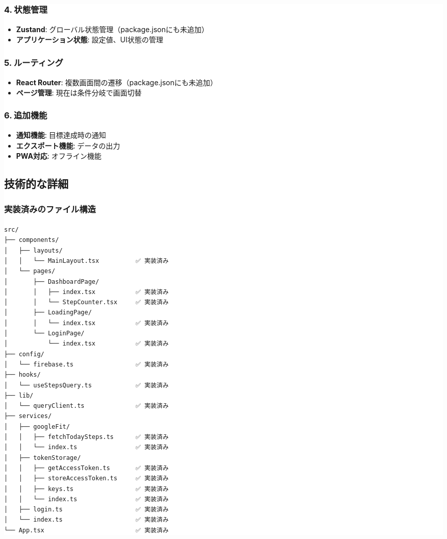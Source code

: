 ### 4. 状態管理
- **Zustand**: グローバル状態管理（package.jsonにも未追加）
- **アプリケーション状態**: 設定値、UI状態の管理

### 5. ルーティング
- **React Router**: 複数画面間の遷移（package.jsonにも未追加）
- **ページ管理**: 現在は条件分岐で画面切替

### 6. 追加機能
- **通知機能**: 目標達成時の通知
- **エクスポート機能**: データの出力
- **PWA対応**: オフライン機能

## 技術的な詳細

### 実装済みのファイル構造

```
src/
├── components/
│   ├── layouts/
│   │   └── MainLayout.tsx          ✅ 実装済み
│   └── pages/
│       ├── DashboardPage/
│       │   ├── index.tsx           ✅ 実装済み
│       │   └── StepCounter.tsx     ✅ 実装済み
│       ├── LoadingPage/
│       │   └── index.tsx           ✅ 実装済み
│       └── LoginPage/
│           └── index.tsx           ✅ 実装済み
├── config/
│   └── firebase.ts                 ✅ 実装済み
├── hooks/
│   └── useStepsQuery.ts            ✅ 実装済み
├── lib/
│   └── queryClient.ts              ✅ 実装済み
├── services/
│   ├── googleFit/
│   │   ├── fetchTodaySteps.ts      ✅ 実装済み
│   │   └── index.ts                ✅ 実装済み
│   ├── tokenStorage/
│   │   ├── getAccessToken.ts       ✅ 実装済み
│   │   ├── storeAccessToken.ts     ✅ 実装済み
│   │   ├── keys.ts                 ✅ 実装済み
│   │   └── index.ts                ✅ 実装済み
│   ├── login.ts                    ✅ 実装済み
│   └── index.ts                    ✅ 実装済み
└── App.tsx                         ✅ 実装済み
```
